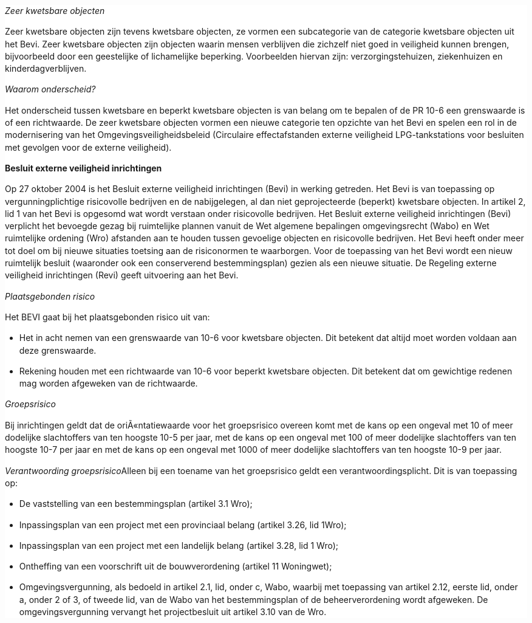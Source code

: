*Zeer kwetsbare objecten*

Zeer kwetsbare objecten zijn tevens kwetsbare objecten, ze vormen een subcategorie van de categorie kwetsbare objecten uit het Bevi. Zeer kwetsbare objecten zijn objecten waarin mensen verblijven die zichzelf niet goed in veiligheid kunnen brengen, bijvoorbeeld door een geestelijke of lichamelijke beperking. Voorbeelden hiervan zijn: verzorgingstehuizen, ziekenhuizen en kinderdagverblijven.

*Waarom onderscheid?*

Het onderscheid tussen kwetsbare en beperkt kwetsbare objecten is van belang om te bepalen of de PR 10\-6 een grenswaarde is of een richtwaarde. De zeer kwetsbare objecten vormen een nieuwe categorie ten opzichte van het Bevi en spelen een rol in de modernisering van het Omgevingsveiligheidsbeleid (Circulaire effectafstanden externe veiligheid LPG\-tankstations voor besluiten met gevolgen voor de externe veiligheid).

**Besluit externe veiligheid inrichtingen**

Op 27 oktober 2004 is het Besluit externe veiligheid inrichtingen (Bevi) in werking getreden. Het Bevi is van toepassing op vergunningplichtige risicovolle bedrijven en de nabijgelegen, al dan niet geprojecteerde (beperkt) kwetsbare objecten. In artikel 2, lid 1 van het Bevi is opgesomd wat wordt verstaan onder risicovolle bedrijven. Het Besluit externe veiligheid inrichtingen (Bevi) verplicht het bevoegde gezag bij ruimtelijke plannen vanuit de Wet algemene bepalingen omgevingsrecht (Wabo) en Wet ruimtelijke ordening (Wro) afstanden aan te houden tussen gevoelige objecten en risicovolle bedrijven. Het Bevi heeft onder meer tot doel om bij nieuwe situaties toetsing aan de risiconormen te waarborgen. Voor de toepassing van het Bevi wordt een nieuw ruimtelijk besluit (waaronder ook een conserverend bestemmingsplan) gezien als een nieuwe situatie. De Regeling externe veiligheid inrichtingen (Revi) geeft uitvoering aan het Bevi.

*Plaatsgebonden risico*

Het BEVI gaat bij het plaatsgebonden risico uit van:

* Het in acht nemen van een grenswaarde van 10\-6 voor kwetsbare objecten. Dit betekent dat altijd moet worden voldaan aan deze grenswaarde.

* Rekening houden met een richtwaarde van 10\-6 voor beperkt kwetsbare objecten. Dit betekent dat om gewichtige redenen mag worden afgeweken van de richtwaarde.

*Groepsrisico*

Bij inrichtingen geldt dat de oriÃ«ntatiewaarde voor het groepsrisico overeen komt met de kans op een ongeval met 10 of meer dodelijke slachtoffers van ten hoogste 10\-5 per jaar, met de kans op een ongeval met 100 of meer dodelijke slachtoffers van ten hoogste 10\-7 per jaar en met de kans op een ongeval met 1000 of meer dodelijke slachtoffers van ten hoogste 10\-9 per jaar.

*Verantwoording groepsrisico*Alleen bij een toename van het groepsrisico geldt een verantwoordingsplicht. Dit is van toepassing op:

* De vaststelling van een bestemmingsplan (artikel 3\.1 Wro);

* Inpassingsplan van een project met een provinciaal belang (artikel 3\.26, lid 1Wro);

* Inpassingsplan van een project met een landelijk belang (artikel 3\.28, lid 1 Wro);

* Ontheffing van een voorschrift uit de bouwverordening (artikel 11 Woningwet);

* Omgevingsvergunning, als bedoeld in artikel 2\.1, lid, onder c, Wabo, waarbij met toepassing van artikel 2\.12, eerste lid, onder a, onder 2 of 3, of tweede lid, van de Wabo van het bestemmingsplan of de beheerverordening wordt afgeweken. De omgevingsvergunning vervangt het projectbesluit uit artikel 3\.10 van de Wro.
